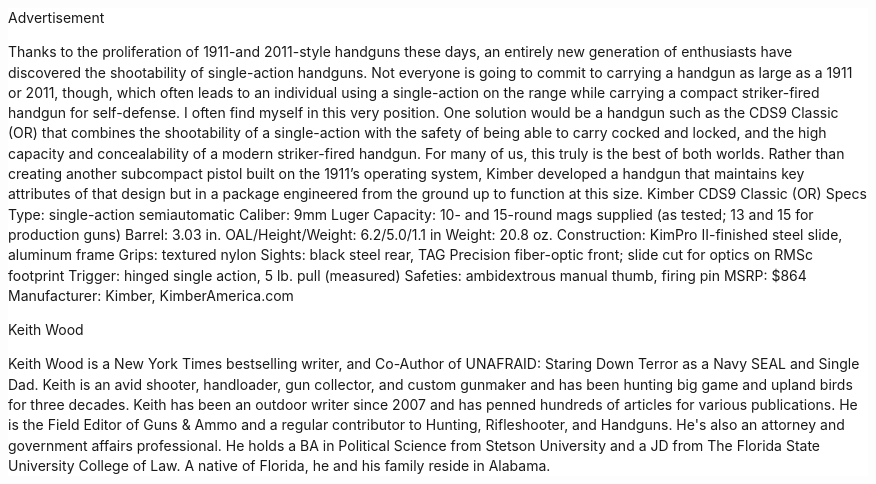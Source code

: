 Advertisement

Thanks to the proliferation of 1911-and 2011-style handguns these days, an entirely new generation of enthusiasts have discovered the shootability of single-action handguns. Not everyone is going to commit to carrying a handgun as large as a 1911 or 2011, though, which often leads to an individual using a single-action on the range while carrying a compact striker-fired handgun for self-defense.
I often find myself in this very position. One solution would be a handgun such as the CDS9 Classic (OR) that combines the shootability of a single-action with the safety of being able to carry cocked and locked, and the high capacity and concealability of a modern striker-fired handgun. For many of us, this truly is the best of both worlds.
Rather than creating another subcompact pistol built on the 1911’s operating system, Kimber developed a handgun that maintains key attributes of that design but in a package engineered from the ground up to function at this size.
Kimber CDS9 Classic (OR) Specs
Type:
 single-action semiautomatic
Caliber:
 9mm Luger
Capacity:
 10- and 15-round mags supplied (as tested; 13 and 15 for production guns)
Barrel:
 3.03 in.
OAL/Height/Weight:
 6.2/5.0/1.1 in
Weight:
 20.8 oz.
Construction:
 KimPro II-finished steel slide, aluminum frame
Grips:
 textured nylon
Sights:
 black steel rear, TAG Precision fiber-optic front; slide cut for optics on RMSc footprint
Trigger:
 hinged single action, 5 lb. pull (measured)
Safeties:
 ambidextrous manual thumb, firing pin
MSRP:
 $864
Manufacturer:
 Kimber, 
KimberAmerica.com

Keith Wood

 Keith Wood is a New York Times bestselling writer, and Co-Author of UNAFRAID: Staring Down Terror as a Navy SEAL and Single Dad. Keith is an avid shooter, handloader, gun collector, and custom gunmaker and has been hunting big game and upland birds for three decades. Keith has been an outdoor writer since 2007 and has penned hundreds of articles for various publications. He is the Field Editor of Guns & Ammo and a regular contributor to Hunting, Rifleshooter, and Handguns. He's also an attorney and government affairs professional. He holds a BA in Political Science from Stetson University and a JD from The Florida State University College of Law. A native of Florida, he and his family reside in Alabama.
